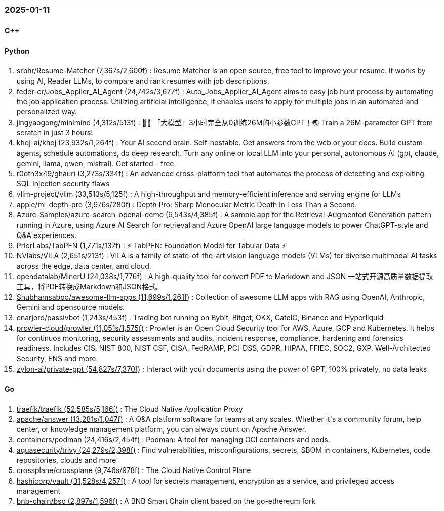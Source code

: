 ### 2025-01-11

#### C++

#### Python
1. [srbhr/Resume-Matcher (7,367s/2,600f)](https://github.com/srbhr/Resume-Matcher) : Resume Matcher is an open source, free tool to improve your resume. It works by using AI, Reader LLMs, to compare and rank resumes with job descriptions.
2. [feder-cr/Jobs_Applier_AI_Agent (24,742s/3,677f)](https://github.com/feder-cr/Jobs_Applier_AI_Agent) : Auto_Jobs_Applier_AI_Agent aims to easy job hunt process by automating the job application process. Utilizing artificial intelligence, it enables users to apply for multiple jobs in an automated and personalized way.
3. [jingyaogong/minimind (4,312s/513f)](https://github.com/jingyaogong/minimind) : 🚀🚀 「大模型」3小时完全从0训练26M的小参数GPT！🌏 Train a 26M-parameter GPT from scratch in just 3 hours!
4. [khoj-ai/khoj (23,932s/1,264f)](https://github.com/khoj-ai/khoj) : Your AI second brain. Self-hostable. Get answers from the web or your docs. Build custom agents, schedule automations, do deep research. Turn any online or local LLM into your personal, autonomous AI (gpt, claude, gemini, llama, qwen, mistral). Get started - free.
5. [r0oth3x49/ghauri (3,273s/334f)](https://github.com/r0oth3x49/ghauri) : An advanced cross-platform tool that automates the process of detecting and exploiting SQL injection security flaws
6. [vllm-project/vllm (33,513s/5,125f)](https://github.com/vllm-project/vllm) : A high-throughput and memory-efficient inference and serving engine for LLMs
7. [apple/ml-depth-pro (3,976s/280f)](https://github.com/apple/ml-depth-pro) : Depth Pro: Sharp Monocular Metric Depth in Less Than a Second.
8. [Azure-Samples/azure-search-openai-demo (6,543s/4,385f)](https://github.com/Azure-Samples/azure-search-openai-demo) : A sample app for the Retrieval-Augmented Generation pattern running in Azure, using Azure AI Search for retrieval and Azure OpenAI large language models to power ChatGPT-style and Q&A experiences.
9. [PriorLabs/TabPFN (1,771s/137f)](https://github.com/PriorLabs/TabPFN) : ⚡ TabPFN: Foundation Model for Tabular Data ⚡
10. [NVlabs/VILA (2,651s/213f)](https://github.com/NVlabs/VILA) : VILA is a family of state-of-the-art vision language models (VLMs) for diverse multimodal AI tasks across the edge, data center, and cloud.
11. [opendatalab/MinerU (24,038s/1,776f)](https://github.com/opendatalab/MinerU) : A high-quality tool for convert PDF to Markdown and JSON.一站式开源高质量数据提取工具，将PDF转换成Markdown和JSON格式。
12. [Shubhamsaboo/awesome-llm-apps (11,699s/1,261f)](https://github.com/Shubhamsaboo/awesome-llm-apps) : Collection of awesome LLM apps with RAG using OpenAI, Anthropic, Gemini and opensource models.
13. [enarjord/passivbot (1,243s/453f)](https://github.com/enarjord/passivbot) : Trading bot running on Bybit, Bitget, OKX, GateIO, Binance and Hyperliquid
14. [prowler-cloud/prowler (11,051s/1,575f)](https://github.com/prowler-cloud/prowler) : Prowler is an Open Cloud Security tool for AWS, Azure, GCP and Kubernetes. It helps for continuos monitoring, security assessments and audits, incident response, compliance, hardening and forensics readiness. Includes CIS, NIST 800, NIST CSF, CISA, FedRAMP, PCI-DSS, GDPR, HIPAA, FFIEC, SOC2, GXP, Well-Architected Security, ENS and more.
15. [zylon-ai/private-gpt (54,827s/7,370f)](https://github.com/zylon-ai/private-gpt) : Interact with your documents using the power of GPT, 100% privately, no data leaks

#### Go
1. [traefik/traefik (52,585s/5,166f)](https://github.com/traefik/traefik) : The Cloud Native Application Proxy
2. [apache/answer (13,281s/1,047f)](https://github.com/apache/answer) : A Q&A platform software for teams at any scales. Whether it's a community forum, help center, or knowledge management platform, you can always count on Apache Answer.
3. [containers/podman (24,416s/2,454f)](https://github.com/containers/podman) : Podman: A tool for managing OCI containers and pods.
4. [aquasecurity/trivy (24,279s/2,398f)](https://github.com/aquasecurity/trivy) : Find vulnerabilities, misconfigurations, secrets, SBOM in containers, Kubernetes, code repositories, clouds and more
5. [crossplane/crossplane (9,746s/978f)](https://github.com/crossplane/crossplane) : The Cloud Native Control Plane
6. [hashicorp/vault (31,528s/4,257f)](https://github.com/hashicorp/vault) : A tool for secrets management, encryption as a service, and privileged access management
7. [bnb-chain/bsc (2,897s/1,596f)](https://github.com/bnb-chain/bsc) : A BNB Smart Chain client based on the go-ethereum fork